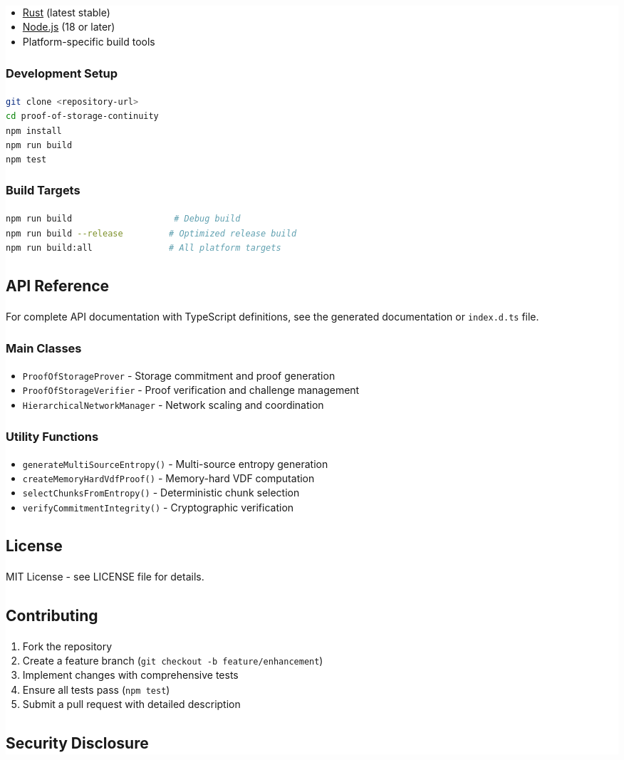 - [Rust](https://rustup.rs/) (latest stable)
- [Node.js](https://nodejs.org/) (18 or later)
- Platform-specific build tools

### Development Setup

```bash
git clone <repository-url>
cd proof-of-storage-continuity
npm install
npm run build
npm test
```

### Build Targets

```bash
npm run build                    # Debug build
npm run build --release         # Optimized release build
npm run build:all               # All platform targets
```

## API Reference

For complete API documentation with TypeScript definitions, see the generated documentation or `index.d.ts` file.

### Main Classes

- `ProofOfStorageProver` - Storage commitment and proof generation
- `ProofOfStorageVerifier` - Proof verification and challenge management  
- `HierarchicalNetworkManager` - Network scaling and coordination

### Utility Functions

- `generateMultiSourceEntropy()` - Multi-source entropy generation
- `createMemoryHardVdfProof()` - Memory-hard VDF computation
- `selectChunksFromEntropy()` - Deterministic chunk selection
- `verifyCommitmentIntegrity()` - Cryptographic verification

## License

MIT License - see LICENSE file for details.

## Contributing

1. Fork the repository
2. Create a feature branch (`git checkout -b feature/enhancement`)
3. Implement changes with comprehensive tests
4. Ensure all tests pass (`npm test`)
5. Submit a pull request with detailed description

## Security Disclosure
